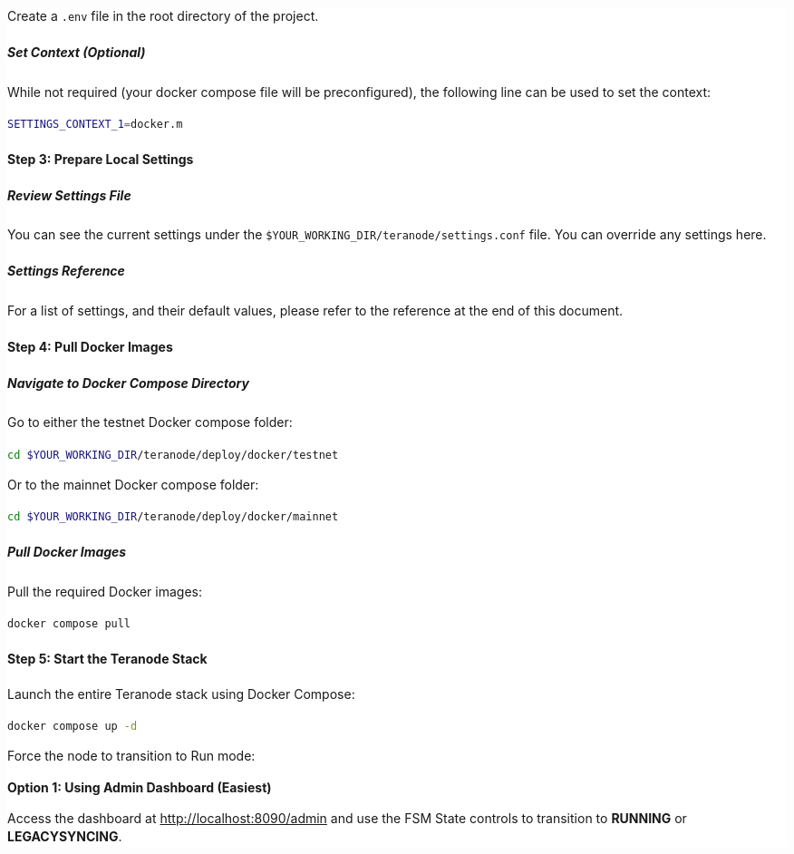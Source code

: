 Create a `.env` file in the root directory of the project.

##### Set Context (Optional)

While not required (your docker compose file will be preconfigured), the following line can be used to set the context:

```bash
SETTINGS_CONTEXT_1=docker.m
```

#### Step 3: Prepare Local Settings

##### Review Settings File

You can see the current settings under the `$YOUR_WORKING_DIR/teranode/settings.conf` file. You can override any settings here.

##### Settings Reference

For a list of settings, and their default values, please refer to the reference at the end of this document.

#### Step 4: Pull Docker Images

##### Navigate to Docker Compose Directory

Go to either the testnet Docker compose folder:

```bash
cd $YOUR_WORKING_DIR/teranode/deploy/docker/testnet
```

Or to the mainnet Docker compose folder:

```bash
cd $YOUR_WORKING_DIR/teranode/deploy/docker/mainnet
```

##### Pull Docker Images

Pull the required Docker images:

```bash
docker compose pull
```

#### Step 5: Start the Teranode Stack

Launch the entire Teranode stack using Docker Compose:

```bash
docker compose up -d
```

Force the node to transition to Run mode:

**Option 1: Using Admin Dashboard (Easiest)**

Access the dashboard at <http://localhost:8090/admin> and use the FSM State controls to transition to **RUNNING** or **LEGACYSYNCING**.
